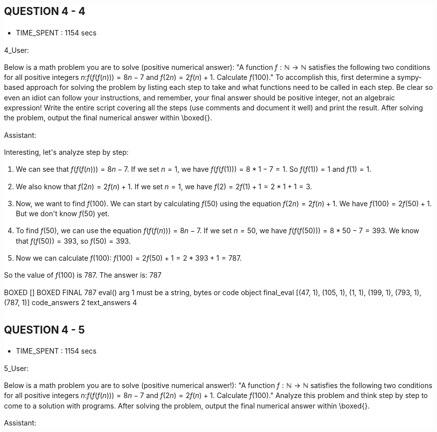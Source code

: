 ## QUESTION 4 - 4 
- TIME_SPENT : 1154 secs

4_User:

Below is a math problem you are to solve (positive numerical answer):
"A function $f: \mathbb N \to \mathbb N$ satisfies the following two conditions for all positive integers $n$:$f(f(f(n)))=8n-7$ and $f(2n)=2f(n)+1$. Calculate $f(100)$."
To accomplish this, first determine a sympy-based approach for solving the problem by listing each step to take and what functions need to be called in each step. Be clear so even an idiot can follow your instructions, and remember, your final answer should be positive integer, not an algebraic expression!
Write the entire script covering all the steps (use comments and document it well) and print the result. After solving the problem, output the final numerical answer within \boxed{}.

Assistant: 

Interesting, let's analyze step by step:



1. We can see that $f(f(f(n)))=8n-7$. If we set $n=1$, we have $f(f(f(1)))=8*1-7=1$. So $f(f(1))=1$ and $f(1)=1$.

2. We also know that $f(2n)=2f(n)+1$. If we set $n=1$, we have $f(2)=2f(1)+1=2*1+1=3$.

3. Now, we want to find $f(100)$. We can start by calculating $f(50)$ using the equation $f(2n)=2f(n)+1$. We have $f(100)=2f(50)+1$. But we don't know $f(50)$ yet.

4. To find $f(50)$, we can use the equation $f(f(f(n)))=8n-7$. If we set $n=50$, we have $f(f(f(50)))=8*50-7=393$. We know that $f(f(50))=393$, so $f(50)=393$.

5. Now we can calculate $f(100)$: $f(100)=2f(50)+1=2*393+1=787$.

So the value of $f(100)$ is $787$. The answer is: $787$

BOXED []
BOXED FINAL 787
eval() arg 1 must be a string, bytes or code object final_eval
[(47, 1), (105, 1), (1, 1), (199, 1), (793, 1), (787, 1)]
code_answers 2 text_answers 4



## QUESTION 4 - 5 
- TIME_SPENT : 1154 secs

5_User:


Below is a math problem you are to solve (positive numerical answer!):
"A function $f: \mathbb N \to \mathbb N$ satisfies the following two conditions for all positive integers $n$:$f(f(f(n)))=8n-7$ and $f(2n)=2f(n)+1$. Calculate $f(100)$."
Analyze this problem and think step by step to come to a solution with programs. After solving the problem, output the final numerical answer within \boxed{}.

Assistant:
